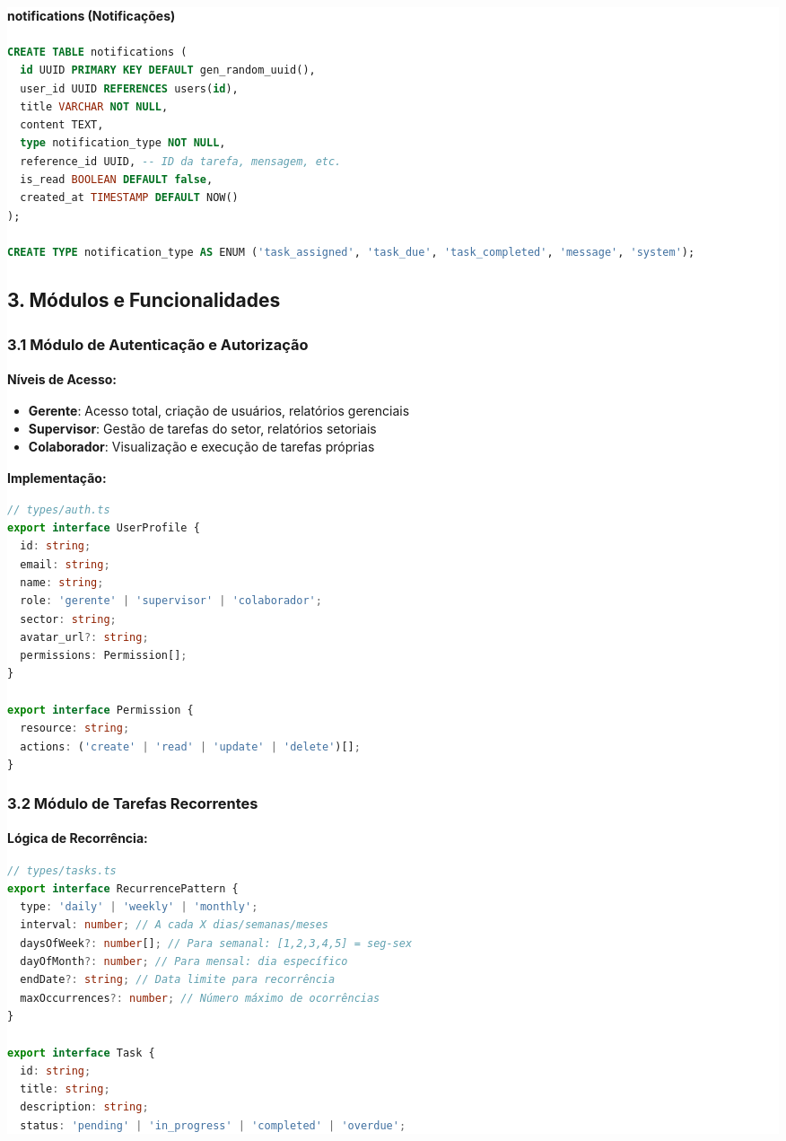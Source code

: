 #### notifications (Notificações)
```sql
CREATE TABLE notifications (
  id UUID PRIMARY KEY DEFAULT gen_random_uuid(),
  user_id UUID REFERENCES users(id),
  title VARCHAR NOT NULL,
  content TEXT,
  type notification_type NOT NULL,
  reference_id UUID, -- ID da tarefa, mensagem, etc.
  is_read BOOLEAN DEFAULT false,
  created_at TIMESTAMP DEFAULT NOW()
);

CREATE TYPE notification_type AS ENUM ('task_assigned', 'task_due', 'task_completed', 'message', 'system');
```

## 3. Módulos e Funcionalidades

### 3.1 Módulo de Autenticação e Autorização

**Níveis de Acesso:**
- **Gerente**: Acesso total, criação de usuários, relatórios gerenciais
- **Supervisor**: Gestão de tarefas do setor, relatórios setoriais
- **Colaborador**: Visualização e execução de tarefas próprias

**Implementação:**
```typescript
// types/auth.ts
export interface UserProfile {
  id: string;
  email: string;
  name: string;
  role: 'gerente' | 'supervisor' | 'colaborador';
  sector: string;
  avatar_url?: string;
  permissions: Permission[];
}

export interface Permission {
  resource: string;
  actions: ('create' | 'read' | 'update' | 'delete')[];
}
```

### 3.2 Módulo de Tarefas Recorrentes

**Lógica de Recorrência:**
```typescript
// types/tasks.ts
export interface RecurrencePattern {
  type: 'daily' | 'weekly' | 'monthly';
  interval: number; // A cada X dias/semanas/meses
  daysOfWeek?: number[]; // Para semanal: [1,2,3,4,5] = seg-sex
  dayOfMonth?: number; // Para mensal: dia específico
  endDate?: string; // Data limite para recorrência
  maxOccurrences?: number; // Número máximo de ocorrências
}

export interface Task {
  id: string;
  title: string;
  description: string;
  status: 'pending' | 'in_progress' | 'completed' | 'overdue';
```